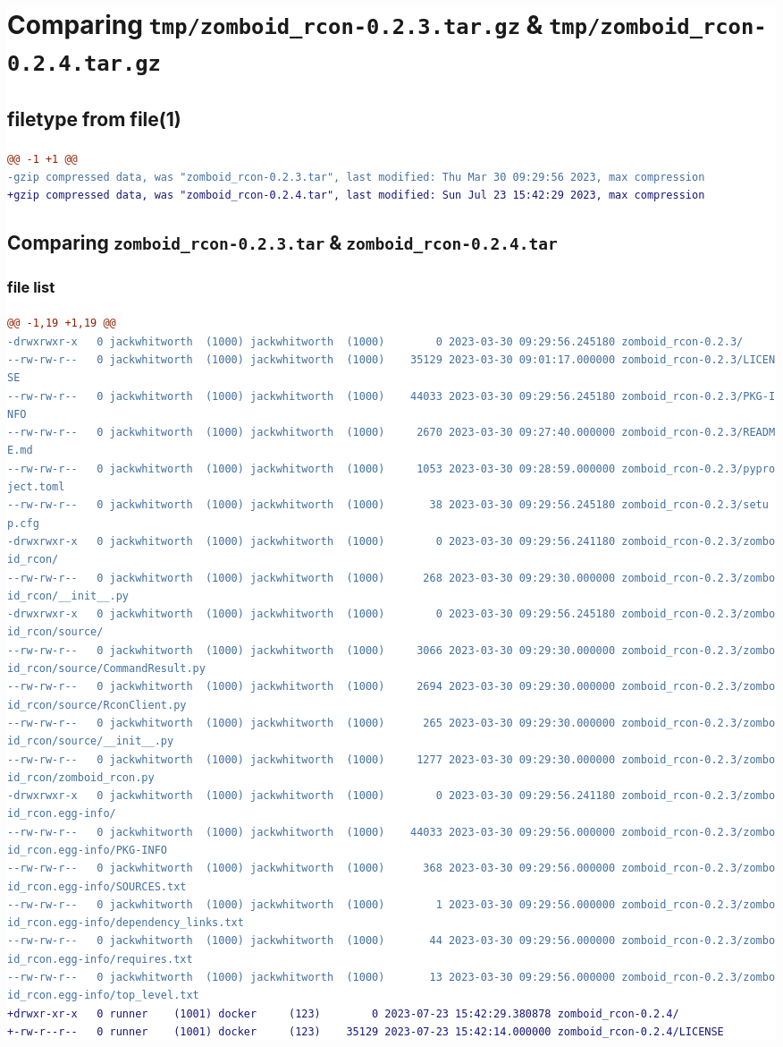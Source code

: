 # Comparing `tmp/zomboid_rcon-0.2.3.tar.gz` & `tmp/zomboid_rcon-0.2.4.tar.gz`

## filetype from file(1)

```diff
@@ -1 +1 @@
-gzip compressed data, was "zomboid_rcon-0.2.3.tar", last modified: Thu Mar 30 09:29:56 2023, max compression
+gzip compressed data, was "zomboid_rcon-0.2.4.tar", last modified: Sun Jul 23 15:42:29 2023, max compression
```

## Comparing `zomboid_rcon-0.2.3.tar` & `zomboid_rcon-0.2.4.tar`

### file list

```diff
@@ -1,19 +1,19 @@
-drwxrwxr-x   0 jackwhitworth  (1000) jackwhitworth  (1000)        0 2023-03-30 09:29:56.245180 zomboid_rcon-0.2.3/
--rw-rw-r--   0 jackwhitworth  (1000) jackwhitworth  (1000)    35129 2023-03-30 09:01:17.000000 zomboid_rcon-0.2.3/LICENSE
--rw-rw-r--   0 jackwhitworth  (1000) jackwhitworth  (1000)    44033 2023-03-30 09:29:56.245180 zomboid_rcon-0.2.3/PKG-INFO
--rw-rw-r--   0 jackwhitworth  (1000) jackwhitworth  (1000)     2670 2023-03-30 09:27:40.000000 zomboid_rcon-0.2.3/README.md
--rw-rw-r--   0 jackwhitworth  (1000) jackwhitworth  (1000)     1053 2023-03-30 09:28:59.000000 zomboid_rcon-0.2.3/pyproject.toml
--rw-rw-r--   0 jackwhitworth  (1000) jackwhitworth  (1000)       38 2023-03-30 09:29:56.245180 zomboid_rcon-0.2.3/setup.cfg
-drwxrwxr-x   0 jackwhitworth  (1000) jackwhitworth  (1000)        0 2023-03-30 09:29:56.241180 zomboid_rcon-0.2.3/zomboid_rcon/
--rw-rw-r--   0 jackwhitworth  (1000) jackwhitworth  (1000)      268 2023-03-30 09:29:30.000000 zomboid_rcon-0.2.3/zomboid_rcon/__init__.py
-drwxrwxr-x   0 jackwhitworth  (1000) jackwhitworth  (1000)        0 2023-03-30 09:29:56.245180 zomboid_rcon-0.2.3/zomboid_rcon/source/
--rw-rw-r--   0 jackwhitworth  (1000) jackwhitworth  (1000)     3066 2023-03-30 09:29:30.000000 zomboid_rcon-0.2.3/zomboid_rcon/source/CommandResult.py
--rw-rw-r--   0 jackwhitworth  (1000) jackwhitworth  (1000)     2694 2023-03-30 09:29:30.000000 zomboid_rcon-0.2.3/zomboid_rcon/source/RconClient.py
--rw-rw-r--   0 jackwhitworth  (1000) jackwhitworth  (1000)      265 2023-03-30 09:29:30.000000 zomboid_rcon-0.2.3/zomboid_rcon/source/__init__.py
--rw-rw-r--   0 jackwhitworth  (1000) jackwhitworth  (1000)     1277 2023-03-30 09:29:30.000000 zomboid_rcon-0.2.3/zomboid_rcon/zomboid_rcon.py
-drwxrwxr-x   0 jackwhitworth  (1000) jackwhitworth  (1000)        0 2023-03-30 09:29:56.241180 zomboid_rcon-0.2.3/zomboid_rcon.egg-info/
--rw-rw-r--   0 jackwhitworth  (1000) jackwhitworth  (1000)    44033 2023-03-30 09:29:56.000000 zomboid_rcon-0.2.3/zomboid_rcon.egg-info/PKG-INFO
--rw-rw-r--   0 jackwhitworth  (1000) jackwhitworth  (1000)      368 2023-03-30 09:29:56.000000 zomboid_rcon-0.2.3/zomboid_rcon.egg-info/SOURCES.txt
--rw-rw-r--   0 jackwhitworth  (1000) jackwhitworth  (1000)        1 2023-03-30 09:29:56.000000 zomboid_rcon-0.2.3/zomboid_rcon.egg-info/dependency_links.txt
--rw-rw-r--   0 jackwhitworth  (1000) jackwhitworth  (1000)       44 2023-03-30 09:29:56.000000 zomboid_rcon-0.2.3/zomboid_rcon.egg-info/requires.txt
--rw-rw-r--   0 jackwhitworth  (1000) jackwhitworth  (1000)       13 2023-03-30 09:29:56.000000 zomboid_rcon-0.2.3/zomboid_rcon.egg-info/top_level.txt
+drwxr-xr-x   0 runner    (1001) docker     (123)        0 2023-07-23 15:42:29.380878 zomboid_rcon-0.2.4/
+-rw-r--r--   0 runner    (1001) docker     (123)    35129 2023-07-23 15:42:14.000000 zomboid_rcon-0.2.4/LICENSE
```